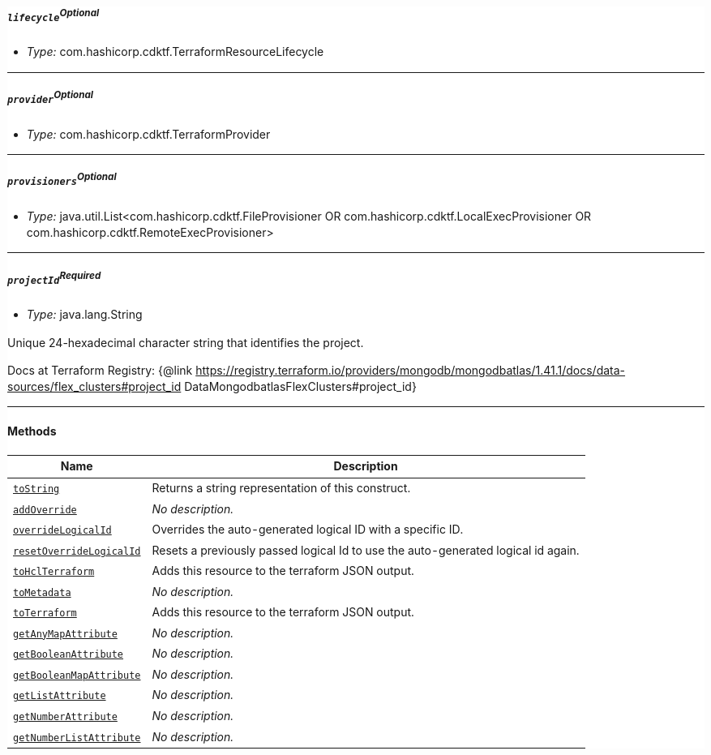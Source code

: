 ##### `lifecycle`<sup>Optional</sup> <a name="lifecycle" id="@cdktf/provider-mongodbatlas.dataMongodbatlasFlexClusters.DataMongodbatlasFlexClusters.Initializer.parameter.lifecycle"></a>

- *Type:* com.hashicorp.cdktf.TerraformResourceLifecycle

---

##### `provider`<sup>Optional</sup> <a name="provider" id="@cdktf/provider-mongodbatlas.dataMongodbatlasFlexClusters.DataMongodbatlasFlexClusters.Initializer.parameter.provider"></a>

- *Type:* com.hashicorp.cdktf.TerraformProvider

---

##### `provisioners`<sup>Optional</sup> <a name="provisioners" id="@cdktf/provider-mongodbatlas.dataMongodbatlasFlexClusters.DataMongodbatlasFlexClusters.Initializer.parameter.provisioners"></a>

- *Type:* java.util.List<com.hashicorp.cdktf.FileProvisioner OR com.hashicorp.cdktf.LocalExecProvisioner OR com.hashicorp.cdktf.RemoteExecProvisioner>

---

##### `projectId`<sup>Required</sup> <a name="projectId" id="@cdktf/provider-mongodbatlas.dataMongodbatlasFlexClusters.DataMongodbatlasFlexClusters.Initializer.parameter.projectId"></a>

- *Type:* java.lang.String

Unique 24-hexadecimal character string that identifies the project.

Docs at Terraform Registry: {@link https://registry.terraform.io/providers/mongodb/mongodbatlas/1.41.1/docs/data-sources/flex_clusters#project_id DataMongodbatlasFlexClusters#project_id}

---

#### Methods <a name="Methods" id="Methods"></a>

| **Name** | **Description** |
| --- | --- |
| <code><a href="#@cdktf/provider-mongodbatlas.dataMongodbatlasFlexClusters.DataMongodbatlasFlexClusters.toString">toString</a></code> | Returns a string representation of this construct. |
| <code><a href="#@cdktf/provider-mongodbatlas.dataMongodbatlasFlexClusters.DataMongodbatlasFlexClusters.addOverride">addOverride</a></code> | *No description.* |
| <code><a href="#@cdktf/provider-mongodbatlas.dataMongodbatlasFlexClusters.DataMongodbatlasFlexClusters.overrideLogicalId">overrideLogicalId</a></code> | Overrides the auto-generated logical ID with a specific ID. |
| <code><a href="#@cdktf/provider-mongodbatlas.dataMongodbatlasFlexClusters.DataMongodbatlasFlexClusters.resetOverrideLogicalId">resetOverrideLogicalId</a></code> | Resets a previously passed logical Id to use the auto-generated logical id again. |
| <code><a href="#@cdktf/provider-mongodbatlas.dataMongodbatlasFlexClusters.DataMongodbatlasFlexClusters.toHclTerraform">toHclTerraform</a></code> | Adds this resource to the terraform JSON output. |
| <code><a href="#@cdktf/provider-mongodbatlas.dataMongodbatlasFlexClusters.DataMongodbatlasFlexClusters.toMetadata">toMetadata</a></code> | *No description.* |
| <code><a href="#@cdktf/provider-mongodbatlas.dataMongodbatlasFlexClusters.DataMongodbatlasFlexClusters.toTerraform">toTerraform</a></code> | Adds this resource to the terraform JSON output. |
| <code><a href="#@cdktf/provider-mongodbatlas.dataMongodbatlasFlexClusters.DataMongodbatlasFlexClusters.getAnyMapAttribute">getAnyMapAttribute</a></code> | *No description.* |
| <code><a href="#@cdktf/provider-mongodbatlas.dataMongodbatlasFlexClusters.DataMongodbatlasFlexClusters.getBooleanAttribute">getBooleanAttribute</a></code> | *No description.* |
| <code><a href="#@cdktf/provider-mongodbatlas.dataMongodbatlasFlexClusters.DataMongodbatlasFlexClusters.getBooleanMapAttribute">getBooleanMapAttribute</a></code> | *No description.* |
| <code><a href="#@cdktf/provider-mongodbatlas.dataMongodbatlasFlexClusters.DataMongodbatlasFlexClusters.getListAttribute">getListAttribute</a></code> | *No description.* |
| <code><a href="#@cdktf/provider-mongodbatlas.dataMongodbatlasFlexClusters.DataMongodbatlasFlexClusters.getNumberAttribute">getNumberAttribute</a></code> | *No description.* |
| <code><a href="#@cdktf/provider-mongodbatlas.dataMongodbatlasFlexClusters.DataMongodbatlasFlexClusters.getNumberListAttribute">getNumberListAttribute</a></code> | *No description.* |